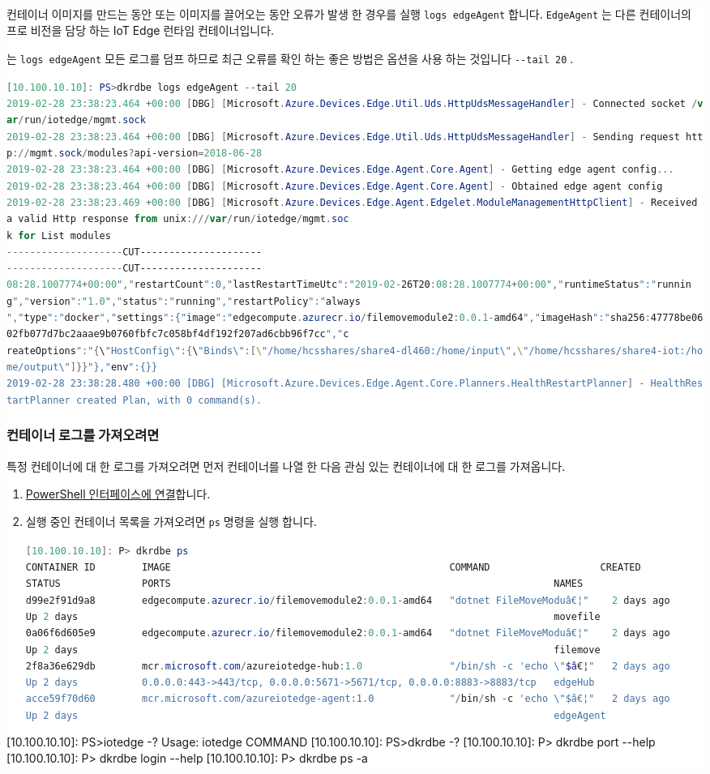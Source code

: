 컨테이너 이미지를 만드는 동안 또는 이미지를 끌어오는 동안 오류가 발생 한 경우를 실행 `logs edgeAgent` 합니다.  `EdgeAgent` 는 다른 컨테이너의 프로 비전을 담당 하는 IoT Edge 런타임 컨테이너입니다.

는 `logs edgeAgent` 모든 로그를 덤프 하므로 최근 오류를 확인 하는 좋은 방법은 옵션을 사용 하는 것입니다 `--tail 20` .


```powershell
[10.100.10.10]: PS>dkrdbe logs edgeAgent --tail 20
2019-02-28 23:38:23.464 +00:00 [DBG] [Microsoft.Azure.Devices.Edge.Util.Uds.HttpUdsMessageHandler] - Connected socket /var/run/iotedge/mgmt.sock
2019-02-28 23:38:23.464 +00:00 [DBG] [Microsoft.Azure.Devices.Edge.Util.Uds.HttpUdsMessageHandler] - Sending request http://mgmt.sock/modules?api-version=2018-06-28
2019-02-28 23:38:23.464 +00:00 [DBG] [Microsoft.Azure.Devices.Edge.Agent.Core.Agent] - Getting edge agent config...
2019-02-28 23:38:23.464 +00:00 [DBG] [Microsoft.Azure.Devices.Edge.Agent.Core.Agent] - Obtained edge agent config
2019-02-28 23:38:23.469 +00:00 [DBG] [Microsoft.Azure.Devices.Edge.Agent.Edgelet.ModuleManagementHttpClient] - Received a valid Http response from unix:///var/run/iotedge/mgmt.soc
k for List modules
--------------------CUT---------------------
--------------------CUT---------------------
08:28.1007774+00:00","restartCount":0,"lastRestartTimeUtc":"2019-02-26T20:08:28.1007774+00:00","runtimeStatus":"running","version":"1.0","status":"running","restartPolicy":"always
","type":"docker","settings":{"image":"edgecompute.azurecr.io/filemovemodule2:0.0.1-amd64","imageHash":"sha256:47778be0602fb077d7bc2aaae9b0760fbfc7c058bf4df192f207ad6cbb96f7cc","c
reateOptions":"{\"HostConfig\":{\"Binds\":[\"/home/hcsshares/share4-dl460:/home/input\",\"/home/hcsshares/share4-iot:/home/output\"]}}"},"env":{}}
2019-02-28 23:38:28.480 +00:00 [DBG] [Microsoft.Azure.Devices.Edge.Agent.Core.Planners.HealthRestartPlanner] - HealthRestartPlanner created Plan, with 0 command(s).
```

### <a name="to-get-container-logs"></a>컨테이너 로그를 가져오려면

특정 컨테이너에 대 한 로그를 가져오려면 먼저 컨테이너를 나열 한 다음 관심 있는 컨테이너에 대 한 로그를 가져옵니다.

1. [PowerShell 인터페이스에 연결](#connect-to-the-powershell-interface)합니다.
2. 실행 중인 컨테이너 목록을 가져오려면 `ps` 명령을 실행 합니다.

    ```powershell
    [10.100.10.10]: P> dkrdbe ps
    CONTAINER ID        IMAGE                                                COMMAND                   CREATED             STATUS              PORTS                                                                  NAMES
    d99e2f91d9a8        edgecompute.azurecr.io/filemovemodule2:0.0.1-amd64   "dotnet FileMoveModuâ€¦"    2 days ago          Up 2 days                                                                                  movefile
    0a06f6d605e9        edgecompute.azurecr.io/filemovemodule2:0.0.1-amd64   "dotnet FileMoveModuâ€¦"    2 days ago          Up 2 days                                                                                  filemove
    2f8a36e629db        mcr.microsoft.com/azureiotedge-hub:1.0               "/bin/sh -c 'echo \"$â€¦"   2 days ago          Up 2 days           0.0.0.0:443->443/tcp, 0.0.0.0:5671->5671/tcp, 0.0.0.0:8883->8883/tcp   edgeHub
    acce59f70d60        mcr.microsoft.com/azureiotedge-agent:1.0             "/bin/sh -c 'echo \"$â€¦"   2 days ago          Up 2 days                                                                                  edgeAgent
    ```


[10.100.10.10]: PS>iotedge -?                                                                                                                                                                                                 Usage: iotedge COMMAND
[10.100.10.10]: PS>dkrdbe -?
[10.100.10.10]: P> dkrdbe port --help
[10.100.10.10]: P> dkrdbe login --help
[10.100.10.10]: P> dkrdbe ps -a